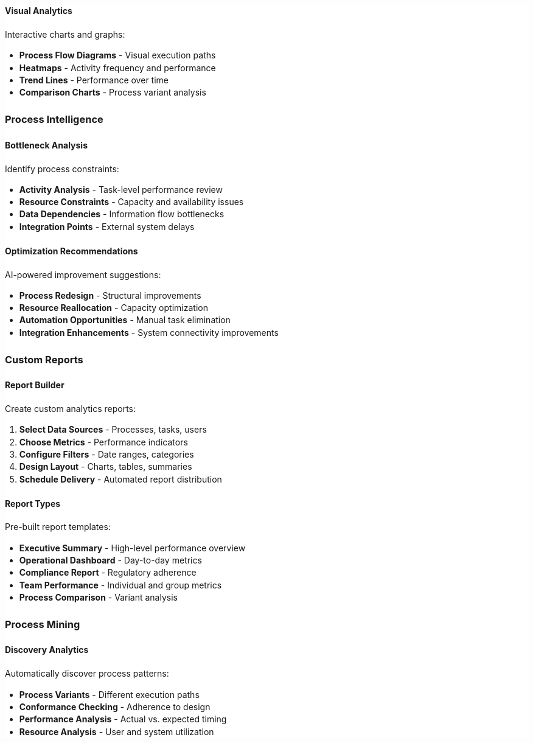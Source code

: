 #### **Visual Analytics**

Interactive charts and graphs:
- **Process Flow Diagrams** - Visual execution paths
- **Heatmaps** - Activity frequency and performance
- **Trend Lines** - Performance over time
- **Comparison Charts** - Process variant analysis

### **Process Intelligence**

#### **Bottleneck Analysis**

Identify process constraints:
- **Activity Analysis** - Task-level performance review
- **Resource Constraints** - Capacity and availability issues
- **Data Dependencies** - Information flow bottlenecks
- **Integration Points** - External system delays

#### **Optimization Recommendations**

AI-powered improvement suggestions:
- **Process Redesign** - Structural improvements
- **Resource Reallocation** - Capacity optimization
- **Automation Opportunities** - Manual task elimination
- **Integration Enhancements** - System connectivity improvements

### **Custom Reports**

#### **Report Builder**

Create custom analytics reports:
1. **Select Data Sources** - Processes, tasks, users
2. **Choose Metrics** - Performance indicators
3. **Configure Filters** - Date ranges, categories
4. **Design Layout** - Charts, tables, summaries
5. **Schedule Delivery** - Automated report distribution

#### **Report Types**

Pre-built report templates:
- **Executive Summary** - High-level performance overview
- **Operational Dashboard** - Day-to-day metrics
- **Compliance Report** - Regulatory adherence
- **Team Performance** - Individual and group metrics
- **Process Comparison** - Variant analysis

### **Process Mining**

#### **Discovery Analytics**

Automatically discover process patterns:
- **Process Variants** - Different execution paths
- **Conformance Checking** - Adherence to design
- **Performance Analysis** - Actual vs. expected timing
- **Resource Analysis** - User and system utilization
